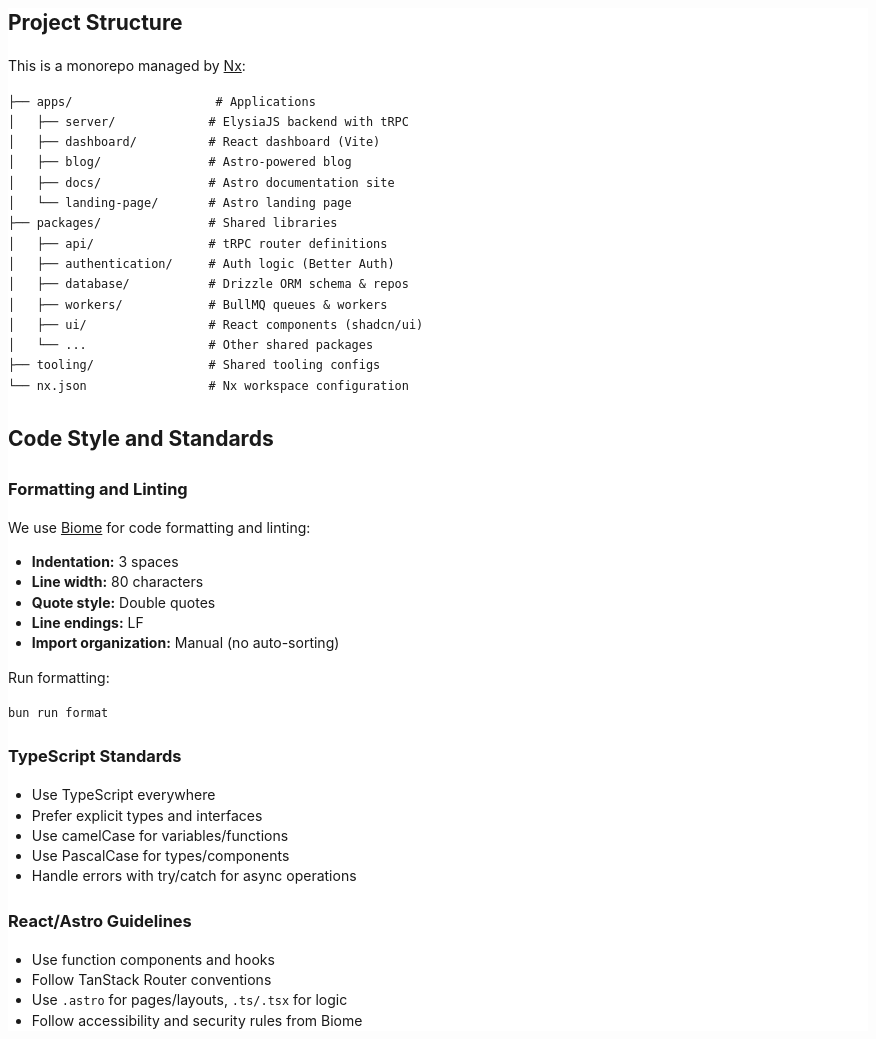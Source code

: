 ## Project Structure

This is a monorepo managed by [Nx](https://nx.dev):

```
├── apps/                    # Applications
│   ├── server/             # ElysiaJS backend with tRPC
│   ├── dashboard/          # React dashboard (Vite)
│   ├── blog/               # Astro-powered blog
│   ├── docs/               # Astro documentation site
│   └── landing-page/       # Astro landing page
├── packages/               # Shared libraries
│   ├── api/                # tRPC router definitions
│   ├── authentication/     # Auth logic (Better Auth)
│   ├── database/           # Drizzle ORM schema & repos
│   ├── workers/            # BullMQ queues & workers
│   ├── ui/                 # React components (shadcn/ui)
│   └── ...                 # Other shared packages
├── tooling/                # Shared tooling configs
└── nx.json                 # Nx workspace configuration
```

## Code Style and Standards

### Formatting and Linting

We use [Biome](https://biomejs.dev/) for code formatting and linting:

- **Indentation:** 3 spaces
- **Line width:** 80 characters
- **Quote style:** Double quotes
- **Line endings:** LF
- **Import organization:** Manual (no auto-sorting)

Run formatting:
```bash
bun run format
```

### TypeScript Standards

- Use TypeScript everywhere
- Prefer explicit types and interfaces
- Use camelCase for variables/functions
- Use PascalCase for types/components
- Handle errors with try/catch for async operations

### React/Astro Guidelines

- Use function components and hooks
- Follow TanStack Router conventions
- Use `.astro` for pages/layouts, `.ts/.tsx` for logic
- Follow accessibility and security rules from Biome

